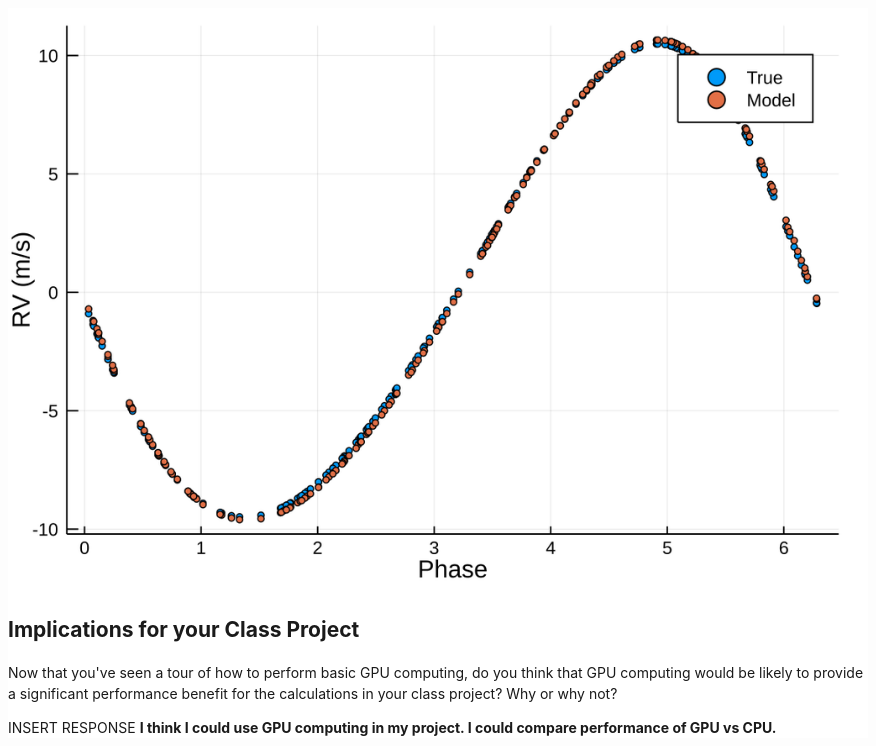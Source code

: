 
![](ex2_figs/ex2_38_1.svg)


## Implications for your Class Project
Now that you've seen a tour of how to perform basic GPU computing, do you think that GPU computing would be likely to provide a significant performance benefit for the calculations in your class project?  Why or why not?
        
INSERT RESPONSE **I think I could use GPU computing in my project. I could compare performance of GPU vs CPU.**
